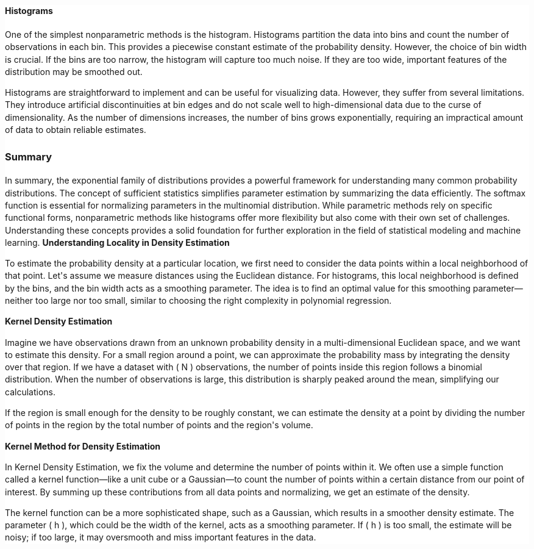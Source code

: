 #### Histograms

One of the simplest nonparametric methods is the histogram. Histograms partition the data into bins and count the number of observations in each bin. This provides a piecewise constant estimate of the probability density. However, the choice of bin width is crucial. If the bins are too narrow, the histogram will capture too much noise. If they are too wide, important features of the distribution may be smoothed out.

Histograms are straightforward to implement and can be useful for visualizing data. However, they suffer from several limitations. They introduce artificial discontinuities at bin edges and do not scale well to high-dimensional data due to the curse of dimensionality. As the number of dimensions increases, the number of bins grows exponentially, requiring an impractical amount of data to obtain reliable estimates.

### Summary

In summary, the exponential family of distributions provides a powerful framework for understanding many common probability distributions. The concept of sufficient statistics simplifies parameter estimation by summarizing the data efficiently. The softmax function is essential for normalizing parameters in the multinomial distribution. While parametric methods rely on specific functional forms, nonparametric methods like histograms offer more flexibility but also come with their own set of challenges. Understanding these concepts provides a solid foundation for further exploration in the field of statistical modeling and machine learning.
**Understanding Locality in Density Estimation**

To estimate the probability density at a particular location, we first need to consider the data points within a local neighborhood of that point. Let's assume we measure distances using the Euclidean distance. For histograms, this local neighborhood is defined by the bins, and the bin width acts as a smoothing parameter. The idea is to find an optimal value for this smoothing parameter—neither too large nor too small, similar to choosing the right complexity in polynomial regression.

**Kernel Density Estimation**

Imagine we have observations drawn from an unknown probability density in a multi-dimensional Euclidean space, and we want to estimate this density. For a small region around a point, we can approximate the probability mass by integrating the density over that region. If we have a dataset with \( N \) observations, the number of points inside this region follows a binomial distribution. When the number of observations is large, this distribution is sharply peaked around the mean, simplifying our calculations.

If the region is small enough for the density to be roughly constant, we can estimate the density at a point by dividing the number of points in the region by the total number of points and the region's volume.

**Kernel Method for Density Estimation**

In Kernel Density Estimation, we fix the volume and determine the number of points within it. We often use a simple function called a kernel function—like a unit cube or a Gaussian—to count the number of points within a certain distance from our point of interest. By summing up these contributions from all data points and normalizing, we get an estimate of the density.

The kernel function can be a more sophisticated shape, such as a Gaussian, which results in a smoother density estimate. The parameter \( h \), which could be the width of the kernel, acts as a smoothing parameter. If \( h \) is too small, the estimate will be noisy; if too large, it may oversmooth and miss important features in the data.
